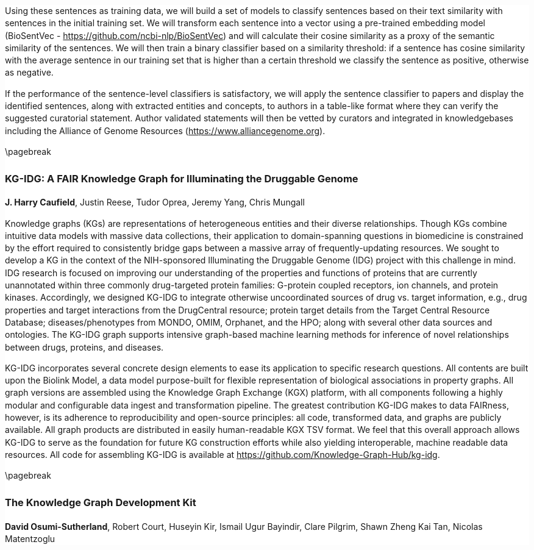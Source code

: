 Using these sentences as training data, we will build a set of models to classify sentences based on their text similarity with sentences in the initial training set. We will transform each sentence into a vector using a pre-trained embedding model (BioSentVec - https://github.com/ncbi-nlp/BioSentVec) and will calculate their cosine similarity as a proxy of the semantic similarity of the sentences. We will then train a binary classifier based on a similarity threshold: if a sentence has cosine similarity with the average sentence in our training set that is higher than a certain threshold we classify the sentence as positive, otherwise as negative. 

If the performance of the sentence-level classifiers is satisfactory, we will apply the sentence classifier to papers and display the identified sentences, along with extracted entities and concepts, to authors in a table-like format where they can verify the suggested curatorial statement. Author validated statements will then be vetted by curators and integrated in knowledgebases including the Alliance of Genome Resources (https://www.alliancegenome.org).

\pagebreak


### KG-IDG: A FAIR Knowledge Graph for Illuminating the Druggable Genome

<span style="font-weight:bold">J. Harry Caufield</span>, <span>Justin Reese</span>, <span>Tudor Oprea</span>, <span>Jeremy Yang</span>, <span>Chris Mungall</span><br />

Knowledge graphs (KGs) are representations of heterogeneous entities and their diverse relationships. Though KGs combine intuitive data models with massive data collections, their application to domain-spanning questions in biomedicine is constrained by the effort required to consistently bridge gaps between a massive array of frequently-updating resources. We sought to develop a KG in the context of the NIH-sponsored Illuminating the Druggable Genome (IDG) project with this challenge in mind. IDG research is focused on improving our understanding of the properties and functions of proteins that are currently unannotated within three commonly drug-targeted protein families: G-protein coupled receptors, ion channels, and protein kinases. Accordingly, we designed KG-IDG to integrate otherwise uncoordinated sources of drug vs. target information, e.g., drug properties and target interactions from the DrugCentral resource; protein target details from the Target Central Resource Database; diseases/phenotypes from MONDO, OMIM, Orphanet, and the HPO; along with several other data sources and ontologies. The KG-IDG graph supports intensive graph-based machine learning methods for inference of novel relationships between drugs, proteins, and diseases.

KG-IDG incorporates several concrete design elements to ease its application to specific research questions. All contents are built upon the Biolink Model, a data model purpose-built for flexible representation of biological associations in property graphs. All graph versions are assembled using the Knowledge Graph Exchange (KGX) platform, with all components following a highly modular and configurable data ingest and transformation pipeline. The greatest contribution KG-IDG makes to data FAIRness, however, is its adherence to reproducibility and open-source principles: all code, transformed data, and graphs are publicly available. All graph products are distributed in easily human-readable KGX TSV format. We feel that this overall approach allows KG-IDG to serve as the foundation for future KG construction efforts while also yielding interoperable, machine readable data resources. All code for assembling KG-IDG is available at https://github.com/Knowledge-Graph-Hub/kg-idg.

\pagebreak


### The Knowledge Graph Development Kit

<span style="font-weight:bold">David Osumi-Sutherland</span>, <span>Robert Court</span>, <span>Huseyin Kir</span>, <span>Ismail Ugur Bayindir</span>, <span>Clare Pilgrim</span>, <span>Shawn Zheng Kai Tan</span>, <span>Nicolas Matentzoglu</span><br />
